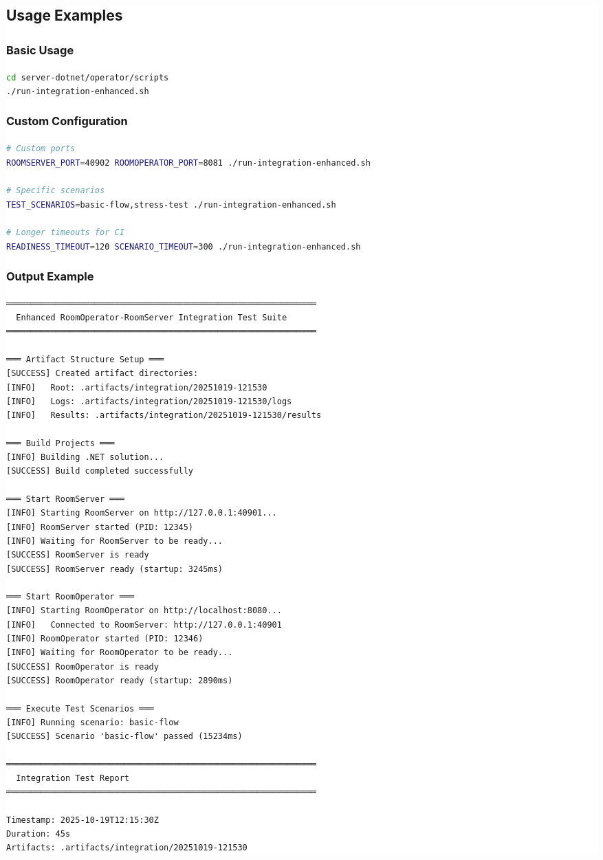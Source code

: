 ## Usage Examples

### Basic Usage
```bash
cd server-dotnet/operator/scripts
./run-integration-enhanced.sh
```

### Custom Configuration
```bash
# Custom ports
ROOMSERVER_PORT=40902 ROOMOPERATOR_PORT=8081 ./run-integration-enhanced.sh

# Specific scenarios
TEST_SCENARIOS=basic-flow,stress-test ./run-integration-enhanced.sh

# Longer timeouts for CI
READINESS_TIMEOUT=120 SCENARIO_TIMEOUT=300 ./run-integration-enhanced.sh
```

### Output Example
```
═══════════════════════════════════════════════════════════════
  Enhanced RoomOperator-RoomServer Integration Test Suite
═══════════════════════════════════════════════════════════════

═══ Artifact Structure Setup ═══
[SUCCESS] Created artifact directories:
[INFO]   Root: .artifacts/integration/20251019-121530
[INFO]   Logs: .artifacts/integration/20251019-121530/logs
[INFO]   Results: .artifacts/integration/20251019-121530/results

═══ Build Projects ═══
[INFO] Building .NET solution...
[SUCCESS] Build completed successfully

═══ Start RoomServer ═══
[INFO] Starting RoomServer on http://127.0.0.1:40901...
[INFO] RoomServer started (PID: 12345)
[INFO] Waiting for RoomServer to be ready...
[SUCCESS] RoomServer is ready
[SUCCESS] RoomServer ready (startup: 3245ms)

═══ Start RoomOperator ═══
[INFO] Starting RoomOperator on http://localhost:8080...
[INFO]   Connected to RoomServer: http://127.0.0.1:40901
[INFO] RoomOperator started (PID: 12346)
[INFO] Waiting for RoomOperator to be ready...
[SUCCESS] RoomOperator is ready
[SUCCESS] RoomOperator ready (startup: 2890ms)

═══ Execute Test Scenarios ═══
[INFO] Running scenario: basic-flow
[SUCCESS] Scenario 'basic-flow' passed (15234ms)

═══════════════════════════════════════════════════════════════
  Integration Test Report
═══════════════════════════════════════════════════════════════

Timestamp: 2025-10-19T12:15:30Z
Duration: 45s
Artifacts: .artifacts/integration/20251019-121530

```